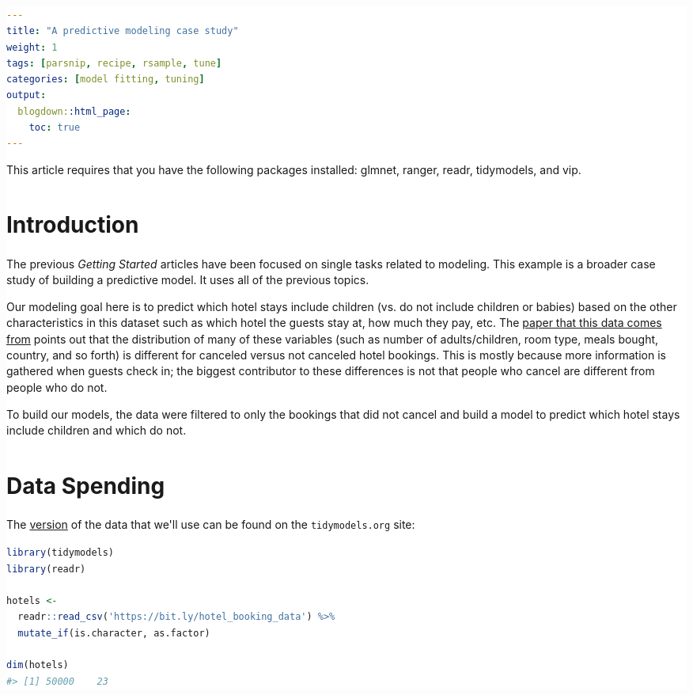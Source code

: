 ```yaml
---
title: "A predictive modeling case study"
weight: 1
tags: [parsnip, recipe, rsample, tune]
categories: [model fitting, tuning]
output:
  blogdown::html_page:
    toc: true
---
```






This article requires that you have the following packages installed: glmnet, ranger, readr, tidymodels, and vip.

# Introduction

The previous _Getting Started_ articles have been focused on single tasks related to modeling. This example is a broader case study of building a predictive model. It uses all of the previous topics.  

Our modeling goal here is to predict which hotel stays include children (vs. do not include children or babies) based on the other characteristics in this dataset such as which hotel the guests stay at, how much they pay, etc. The [paper that this data comes from](https://www.sciencedirect.com/science/article/pii/S2352340918315191) points out that the distribution of many of these variables (such as number of adults/children, room type, meals bought, country, and so forth) is different for canceled versus not canceled hotel bookings. This is mostly because more information is gathered when guests check in; the biggest contributor to these differences is not that people who cancel are different from people who do not.

To build our models, the data were filtered to only the bookings that did not cancel and build a model to predict which hotel stays include children and which do not.

# Data Spending

The [version](https://gist.github.com/topepo/05a74916c343e57a71c51d6bc32a21ce) of the data that we'll use can be found on the `tidymodels.org` site: 


```r
library(tidymodels)
library(readr)

hotels <- 
  readr::read_csv('https://bit.ly/hotel_booking_data') %>%
  mutate_if(is.character, as.factor) 

dim(hotels)
#> [1] 50000    23
```
